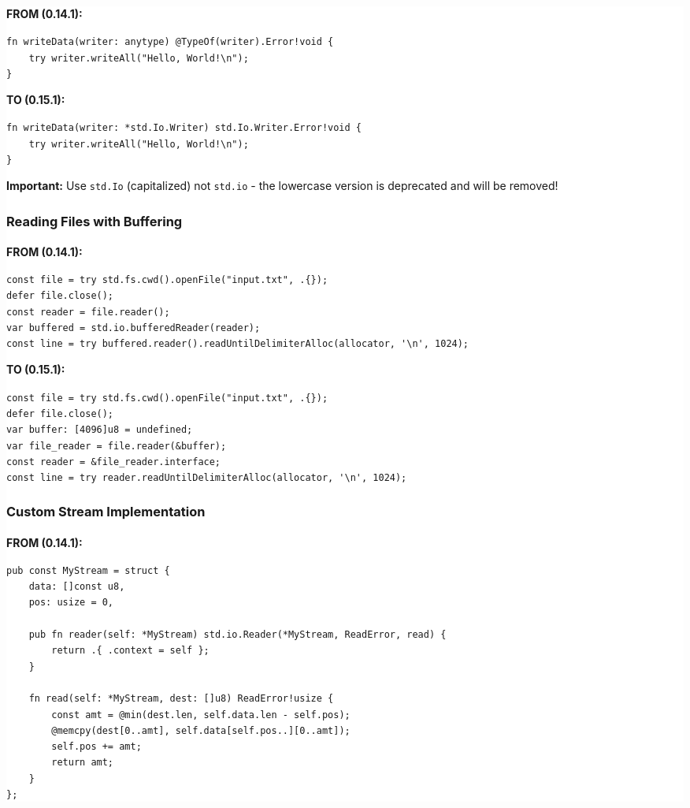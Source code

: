 **FROM (0.14.1):**
```zig
fn writeData(writer: anytype) @TypeOf(writer).Error!void {
    try writer.writeAll("Hello, World!\n");
}
```

**TO (0.15.1):**
```zig
fn writeData(writer: *std.Io.Writer) std.Io.Writer.Error!void {
    try writer.writeAll("Hello, World!\n");
}
```

**Important:** Use `std.Io` (capitalized) not `std.io` - the lowercase version is deprecated and will be removed!

### Reading Files with Buffering

**FROM (0.14.1):**
```zig
const file = try std.fs.cwd().openFile("input.txt", .{});
defer file.close();
const reader = file.reader();
var buffered = std.io.bufferedReader(reader);
const line = try buffered.reader().readUntilDelimiterAlloc(allocator, '\n', 1024);
```

**TO (0.15.1):**
```zig
const file = try std.fs.cwd().openFile("input.txt", .{});
defer file.close();
var buffer: [4096]u8 = undefined;
var file_reader = file.reader(&buffer);
const reader = &file_reader.interface;
const line = try reader.readUntilDelimiterAlloc(allocator, '\n', 1024);
```

### Custom Stream Implementation

**FROM (0.14.1):**
```zig
pub const MyStream = struct {
    data: []const u8,
    pos: usize = 0,
    
    pub fn reader(self: *MyStream) std.io.Reader(*MyStream, ReadError, read) {
        return .{ .context = self };
    }
    
    fn read(self: *MyStream, dest: []u8) ReadError!usize {
        const amt = @min(dest.len, self.data.len - self.pos);
        @memcpy(dest[0..amt], self.data[self.pos..][0..amt]);
        self.pos += amt;
        return amt;
    }
};
```
